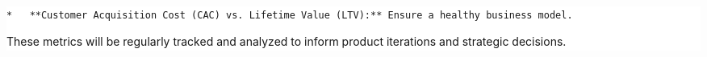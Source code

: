     *   **Customer Acquisition Cost (CAC) vs. Lifetime Value (LTV):** Ensure a healthy business model.

These metrics will be regularly tracked and analyzed to inform product iterations and strategic decisions.